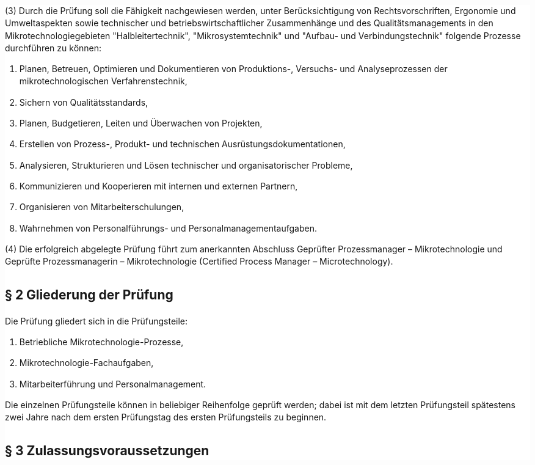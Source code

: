 (3) Durch die Prüfung soll die Fähigkeit nachgewiesen werden, unter
Berücksichtigung von Rechtsvorschriften, Ergonomie und Umweltaspekten
sowie technischer und betriebswirtschaftlicher Zusammenhänge und des
Qualitätsmanagements in den Mikrotechnologiegebieten
"Halbleitertechnik", "Mikrosystemtechnik" und "Aufbau- und
Verbindungstechnik" folgende Prozesse durchführen zu können:

1.  Planen, Betreuen, Optimieren und Dokumentieren von Produktions-,
    Versuchs- und Analyseprozessen der mikrotechnologischen
    Verfahrenstechnik,


2.  Sichern von Qualitätsstandards,


3.  Planen, Budgetieren, Leiten und Überwachen von Projekten,


4.  Erstellen von Prozess-, Produkt- und technischen
    Ausrüstungsdokumentationen,


5.  Analysieren, Strukturieren und Lösen technischer und organisatorischer
    Probleme,


6.  Kommunizieren und Kooperieren mit internen und externen Partnern,


7.  Organisieren von Mitarbeiterschulungen,


8.  Wahrnehmen von Personalführungs- und Personalmanagementaufgaben.




(4) Die erfolgreich abgelegte Prüfung führt zum anerkannten Abschluss
Geprüfter Prozessmanager – Mikrotechnologie und Geprüfte
Prozessmanagerin – Mikrotechnologie (Certified Process Manager –
Microtechnology).


## § 2 Gliederung der Prüfung

Die Prüfung gliedert sich in die Prüfungsteile:

1.  Betriebliche Mikrotechnologie-Prozesse,


2.  Mikrotechnologie-Fachaufgaben,


3.  Mitarbeiterführung und Personalmanagement.




Die einzelnen Prüfungsteile können in beliebiger Reihenfolge geprüft
werden; dabei ist mit dem letzten Prüfungsteil spätestens zwei Jahre
nach dem ersten Prüfungstag des ersten Prüfungsteils zu beginnen.


## § 3 Zulassungsvoraussetzungen
